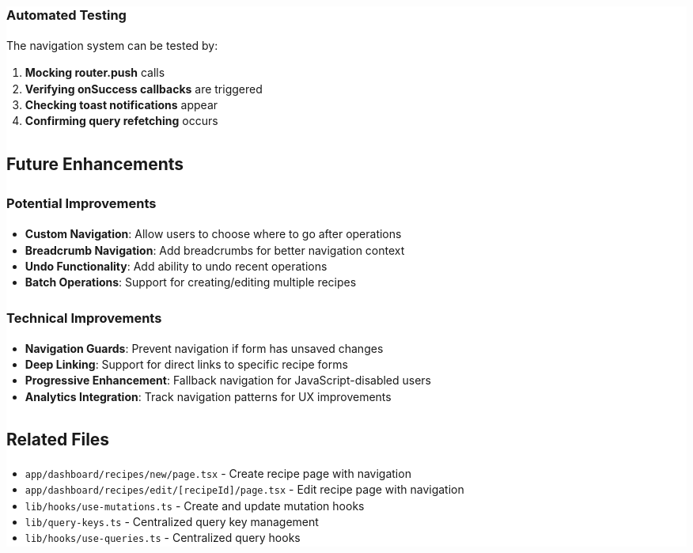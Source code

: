 ### Automated Testing

The navigation system can be tested by:

1. **Mocking router.push** calls
2. **Verifying onSuccess callbacks** are triggered
3. **Checking toast notifications** appear
4. **Confirming query refetching** occurs

## Future Enhancements

### Potential Improvements

- **Custom Navigation**: Allow users to choose where to go after operations
- **Breadcrumb Navigation**: Add breadcrumbs for better navigation context
- **Undo Functionality**: Add ability to undo recent operations
- **Batch Operations**: Support for creating/editing multiple recipes

### Technical Improvements

- **Navigation Guards**: Prevent navigation if form has unsaved changes
- **Deep Linking**: Support for direct links to specific recipe forms
- **Progressive Enhancement**: Fallback navigation for JavaScript-disabled users
- **Analytics Integration**: Track navigation patterns for UX improvements

## Related Files

- `app/dashboard/recipes/new/page.tsx` - Create recipe page with navigation
- `app/dashboard/recipes/edit/[recipeId]/page.tsx` - Edit recipe page with navigation
- `lib/hooks/use-mutations.ts` - Create and update mutation hooks
- `lib/query-keys.ts` - Centralized query key management
- `lib/hooks/use-queries.ts` - Centralized query hooks
